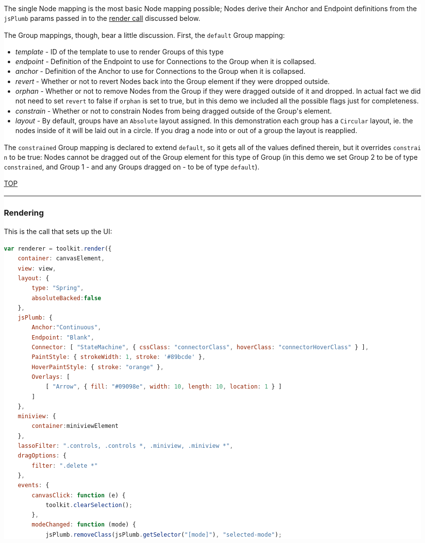 The single Node mapping is the most basic Node mapping possible; Nodes derive their Anchor and Endpoint definitions from
the `jsPlumb` params passed in to the [render call](#rendering) discussed below.  

The Group mappings, though, bear a little discussion. First, the `default` Group mapping:

- *template* - ID of the template to use to render Groups of this type
- *endpoint* - Definition of the Endpoint to use for Connections to the Group when it is collapsed.
- *anchor* - Definition of the Anchor to use for Connections to the Group when it is collapsed.
- *revert* - Whether or not to revert Nodes back into the Group element if they were dropped outside.
- *orphan* - Whether or not to remove Nodes from the Group if they were dragged outside of it and dropped. In actual fact we did not need to set `revert` to false if `orphan` is set to true, but in this demo we included all the possible flags just for completeness.
- *constrain* - Whether or not to constrain Nodes from being dragged outside of the Group's element.
- *layout* - By default, groups have an `Absolute` layout assigned. In this demonstration each group has a `Circular` layout, ie. the nodes inside of it will be laid out in a circle. If you drag a node into or out of a group the layout is reapplied.

The `constrained` Group mapping is declared to extend `default`, so it gets all of the values defined therein, but it overrides `constrain` to be true: Nodes cannot be dragged out of the Group element for this type of Group (in this demo we set Group 2 to be of type `constrained`, and Group 1 - and any Groups dragged on - to be of type `default`).


[TOP](#top)

---

<a name="rendering"></a>
### Rendering

This is the call that sets up the UI:

```javascript
var renderer = toolkit.render({
    container: canvasElement,
    view: view,
    layout: {
        type: "Spring",
        absoluteBacked:false
    },
    jsPlumb: {
        Anchor:"Continuous",
        Endpoint: "Blank",
        Connector: [ "StateMachine", { cssClass: "connectorClass", hoverClass: "connectorHoverClass" } ],
        PaintStyle: { strokeWidth: 1, stroke: '#89bcde' },
        HoverPaintStyle: { stroke: "orange" },
        Overlays: [
            [ "Arrow", { fill: "#09098e", width: 10, length: 10, location: 1 } ]
        ]
    },
    miniview: {
        container:miniviewElement
    },
    lassoFilter: ".controls, .controls *, .miniview, .miniview *",
    dragOptions: {
        filter: ".delete *"
    },
    events: {
        canvasClick: function (e) {
            toolkit.clearSelection();
        },
        modeChanged: function (mode) {
            jsPlumb.removeClass(jsPlumb.getSelector("[mode]"), "selected-mode");
```